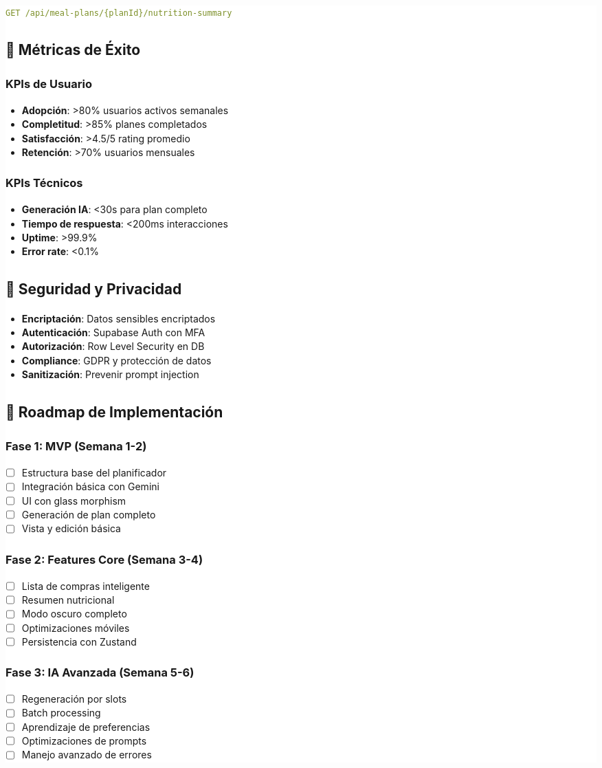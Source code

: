 ```yaml
GET /api/meal-plans/{planId}/nutrition-summary
```

## 🎯 Métricas de Éxito

### KPIs de Usuario
- **Adopción**: >80% usuarios activos semanales
- **Completitud**: >85% planes completados
- **Satisfacción**: >4.5/5 rating promedio
- **Retención**: >70% usuarios mensuales

### KPIs Técnicos
- **Generación IA**: <30s para plan completo
- **Tiempo de respuesta**: <200ms interacciones
- **Uptime**: >99.9%
- **Error rate**: <0.1%

## 🔐 Seguridad y Privacidad

- **Encriptación**: Datos sensibles encriptados
- **Autenticación**: Supabase Auth con MFA
- **Autorización**: Row Level Security en DB
- **Compliance**: GDPR y protección de datos
- **Sanitización**: Prevenir prompt injection

## 📅 Roadmap de Implementación

### Fase 1: MVP (Semana 1-2)
- [ ] Estructura base del planificador
- [ ] Integración básica con Gemini
- [ ] UI con glass morphism
- [ ] Generación de plan completo
- [ ] Vista y edición básica

### Fase 2: Features Core (Semana 3-4)
- [ ] Lista de compras inteligente
- [ ] Resumen nutricional
- [ ] Modo oscuro completo
- [ ] Optimizaciones móviles
- [ ] Persistencia con Zustand

### Fase 3: IA Avanzada (Semana 5-6)
- [ ] Regeneración por slots
- [ ] Batch processing
- [ ] Aprendizaje de preferencias
- [ ] Optimizaciones de prompts
- [ ] Manejo avanzado de errores
